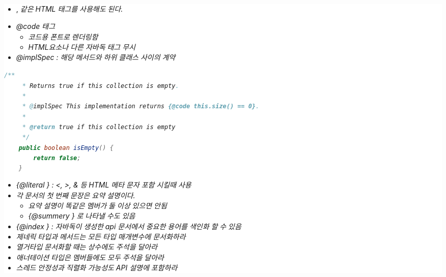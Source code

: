 - <p>, <i>같은 HTML 태그를 사용해도 된다.
- @code 태그
    - 코드용 폰트로 렌더링함
    - HTML요소나 다른 자바독 태그 무시
- @implSpec : 해당 메서드와 하위 클래스 사이의 계약

```java
/**
     * Returns true if this collection is empty.
     *
     * @implSpec This implementation returns {@code this.size() == 0}.
     *
     * @return true if this collection is empty
     */
    public boolean isEmpty() {
        return false;
    }
```

- {@literal } : <, >, & 등 HTML 메타 문자 포함 시킬때 사용
- 각 문서의 첫 번째 문장은 요약 설명이다.
    - 요약 설명이 똑같은 멤버가 둘 이상 있으면 안됨
    - {@summery } 로 나타낼 수도 있음
- {@index } : 자바독이 생성한 api 문서에서 중요한 용어를 색인화 할 수 있음
- 제네릭 타입과 메서드는 모든 타입 매개변수에 문서화하라
- 열거타입 문서화할 때는 상수에도 주석을 달아라
- 애너테이션 타입은 멤버들에도 모두 주석을 달아라
- 스레드 안정성과 직렬화 가능성도 API 설명에 포함하라
